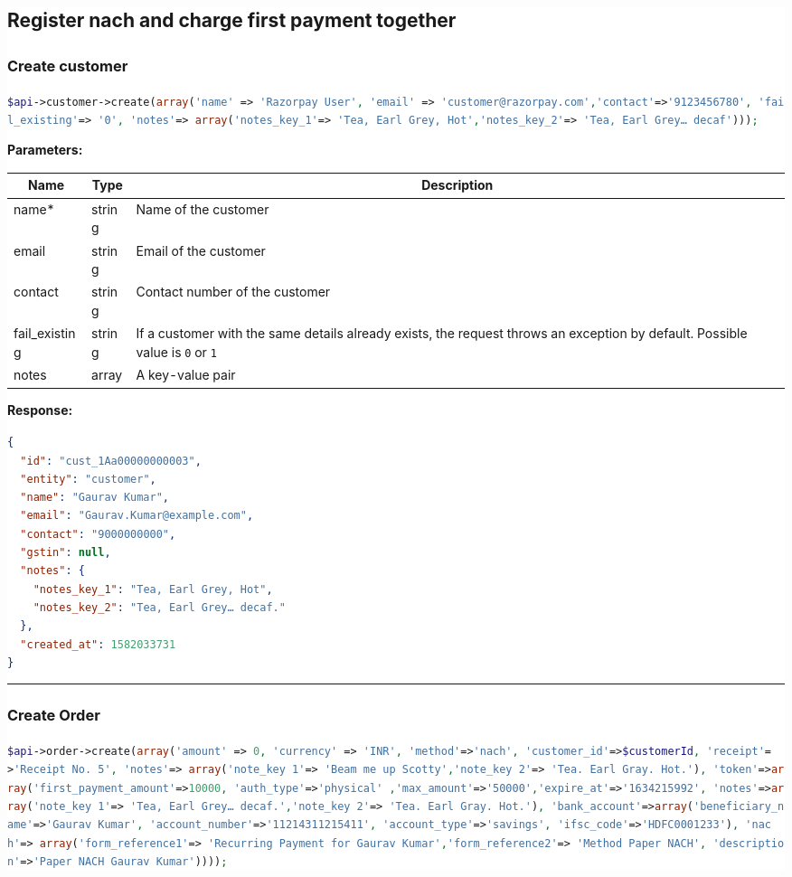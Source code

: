 ## Register nach and charge first payment together

### Create customer

```php
$api->customer->create(array('name' => 'Razorpay User', 'email' => 'customer@razorpay.com','contact'=>'9123456780', 'fail_existing'=> '0', 'notes'=> array('notes_key_1'=> 'Tea, Earl Grey, Hot','notes_key_2'=> 'Tea, Earl Grey… decaf')));
```

**Parameters:**

| Name          | Type   | Description                                                                                                                  |
|---------------|--------|------------------------------------------------------------------------------------------------------------------------------|
| name*         | string | Name of the customer                                                                                                         |
| email         | string | Email of the customer                                                                                                        |
| contact       | string | Contact number of the customer                                                                                               |
| fail_existing | string | If a customer with the same details already exists, the request throws an exception by default. Possible value is `0` or `1` |
| notes         | array  | A key-value pair                                                                                                             |

**Response:**

```json
{
  "id": "cust_1Aa00000000003",
  "entity": "customer",
  "name": "Gaurav Kumar",
  "email": "Gaurav.Kumar@example.com",
  "contact": "9000000000",
  "gstin": null,
  "notes": {
    "notes_key_1": "Tea, Earl Grey, Hot",
    "notes_key_2": "Tea, Earl Grey… decaf."
  },
  "created_at": 1582033731
}
```

-------------------------------------------------------------------------------------------------------

### Create Order

```php
$api->order->create(array('amount' => 0, 'currency' => 'INR', 'method'=>'nach', 'customer_id'=>$customerId, 'receipt'=>'Receipt No. 5', 'notes'=> array('note_key 1'=> 'Beam me up Scotty','note_key 2'=> 'Tea. Earl Gray. Hot.'), 'token'=>array('first_payment_amount'=>10000, 'auth_type'=>'physical' ,'max_amount'=>'50000','expire_at'=>'1634215992', 'notes'=>array('note_key 1'=> 'Tea, Earl Grey… decaf.','note_key 2'=> 'Tea. Earl Gray. Hot.'), 'bank_account'=>array('beneficiary_name'=>'Gaurav Kumar', 'account_number'=>'11214311215411', 'account_type'=>'savings', 'ifsc_code'=>'HDFC0001233'), 'nach'=> array('form_reference1'=> 'Recurring Payment for Gaurav Kumar','form_reference2'=> 'Method Paper NACH', 'description'=>'Paper NACH Gaurav Kumar'))));
```
